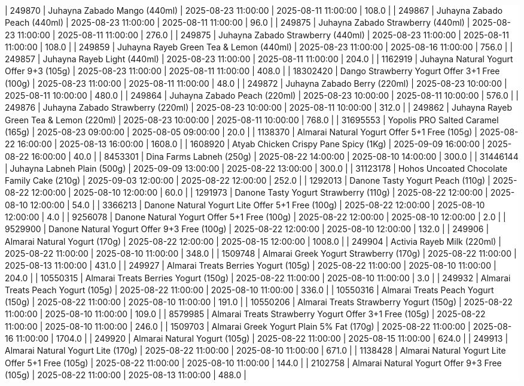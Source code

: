 | 249870 | Juhayna Zabado Mango (440ml) | 2025-08-23 11:00:00 | 2025-08-11 11:00:00 | 108.0 |
| 249867 | Juhayna Zabado Peach (440ml) | 2025-08-23 11:00:00 | 2025-08-11 11:00:00 | 96.0 |
| 249875 | Juhayna Zabado Strawberry (440ml) | 2025-08-23 11:00:00 | 2025-08-11 11:00:00 | 276.0 |
| 249875 | Juhayna Zabado Strawberry (440ml) | 2025-08-23 11:00:00 | 2025-08-11 11:00:00 | 108.0 |
| 249859 | Juhayna Rayeb Green Tea & Lemon (440ml) | 2025-08-23 11:00:00 | 2025-08-16 11:00:00 | 756.0 |
| 249857 | Juhayna Rayeb Light (440ml) | 2025-08-23 11:00:00 | 2025-08-11 11:00:00 | 204.0 |
| 1162919 | Juhayna Natural Yogurt Offer 9+3 (105g) | 2025-08-23 11:00:00 | 2025-08-11 11:00:00 | 408.0 |
| 18302420 | Dango Strawberry Yogurt Offer 3+1 Free (100g) | 2025-08-23 11:00:00 | 2025-08-11 11:00:00 | 48.0 |
| 249872 | Juhayna Zabado Berry (220ml) | 2025-08-23 10:00:00 | 2025-08-11 10:00:00 | 480.0 |
| 249864 | Juhayna Zabado Peach (220ml) | 2025-08-23 10:00:00 | 2025-08-11 10:00:00 | 576.0 |
| 249876 | Juhayna Zabado Strawberry (220ml) | 2025-08-23 10:00:00 | 2025-08-11 10:00:00 | 312.0 |
| 249862 | Juhayna Rayeb Green Tea & Lemon (220ml) | 2025-08-23 10:00:00 | 2025-08-11 10:00:00 | 768.0 |
| 31695553 | Yopolis PRO Salted Caramel (165g) | 2025-08-23 09:00:00 | 2025-08-05 09:00:00 | 20.0 |
| 1138370 | Almarai Natural Yogurt Offer 5+1 Free (105g) | 2025-08-22 16:00:00 | 2025-08-13 16:00:00 | 1608.0 |
| 1608920 | Atyab Chicken Crispy Pane Spicy (1Kg) | 2025-09-09 16:00:00 | 2025-08-22 16:00:00 | 40.0 |
| 8453301 | Dina Farms Labneh (250g) | 2025-08-22 14:00:00 | 2025-08-10 14:00:00 | 300.0 |
| 31446144 | Juhayna Labneh Plain (500g) | 2025-09-09 13:00:00 | 2025-08-22 13:00:00 | 300.0 |
| 31123178 | Hohos Uncoated Chocolate Family Cake (210g) | 2025-09-03 12:00:00 | 2025-08-22 12:00:00 | 252.0 |
| 1292013 | Danone Tasty Yogurt Peach (110g) | 2025-08-22 12:00:00 | 2025-08-10 12:00:00 | 60.0 |
| 1291973 | Danone Tasty Yogurt Strawberry (110g) | 2025-08-22 12:00:00 | 2025-08-10 12:00:00 | 54.0 |
| 3366213 | Danone Natural Yogurt Lite Offer 5+1 Free (100g) | 2025-08-22 12:00:00 | 2025-08-10 12:00:00 | 4.0 |
| 9256078 | Danone Natural Yogurt Offer 5+1 Free (100g) | 2025-08-22 12:00:00 | 2025-08-10 12:00:00 | 2.0 |
| 9529900 | Danone Natural Yogurt Offer 9+3 Free (100g) | 2025-08-22 12:00:00 | 2025-08-10 12:00:00 | 132.0 |
| 249906 | Almarai Natural Yogurt (170g) | 2025-08-22 12:00:00 | 2025-08-15 12:00:00 | 1008.0 |
| 249904 | Activia Rayeb Milk (220ml) | 2025-08-22 11:00:00 | 2025-08-10 11:00:00 | 348.0 |
| 1509748 | Almarai Greek Yogurt Strawberry (170g) | 2025-08-22 11:00:00 | 2025-08-13 11:00:00 | 431.0 |
| 249927 | Almarai Treats Berries Yogurt (105g) | 2025-08-22 11:00:00 | 2025-08-10 11:00:00 | 204.0 |
| 10550315 | Almarai Treats Berries Yogurt (150g) | 2025-08-22 11:00:00 | 2025-08-10 11:00:00 | 3.0 |
| 249932 | Almarai Treats Peach Yogurt (105g) | 2025-08-22 11:00:00 | 2025-08-10 11:00:00 | 336.0 |
| 10550316 | Almarai Treats Peach Yogurt (150g) | 2025-08-22 11:00:00 | 2025-08-10 11:00:00 | 191.0 |
| 10550206 | Almarai Treats Strawberry Yogurt (150g) | 2025-08-22 11:00:00 | 2025-08-10 11:00:00 | 109.0 |
| 8579985 | Almarai Treats Strawberry Yogurt Offer 3+1 Free (105g) | 2025-08-22 11:00:00 | 2025-08-10 11:00:00 | 246.0 |
| 1509703 | Almarai Greek Yogurt Plain 5% Fat (170g) | 2025-08-22 11:00:00 | 2025-08-16 11:00:00 | 1704.0 |
| 249920 | Almarai Natural Yogurt (105g) | 2025-08-22 11:00:00 | 2025-08-15 11:00:00 | 624.0 |
| 249913 | Almarai Natural Yogurt Lite (170g) | 2025-08-22 11:00:00 | 2025-08-10 11:00:00 | 671.0 |
| 1138428 | Almarai Natural Yogurt Lite Offer 5+1 Free (105g) | 2025-08-22 11:00:00 | 2025-08-10 11:00:00 | 144.0 |
| 2102758 | Almarai Natural Yogurt Offer 9+3 Free (105g) | 2025-08-22 11:00:00 | 2025-08-13 11:00:00 | 488.0 |